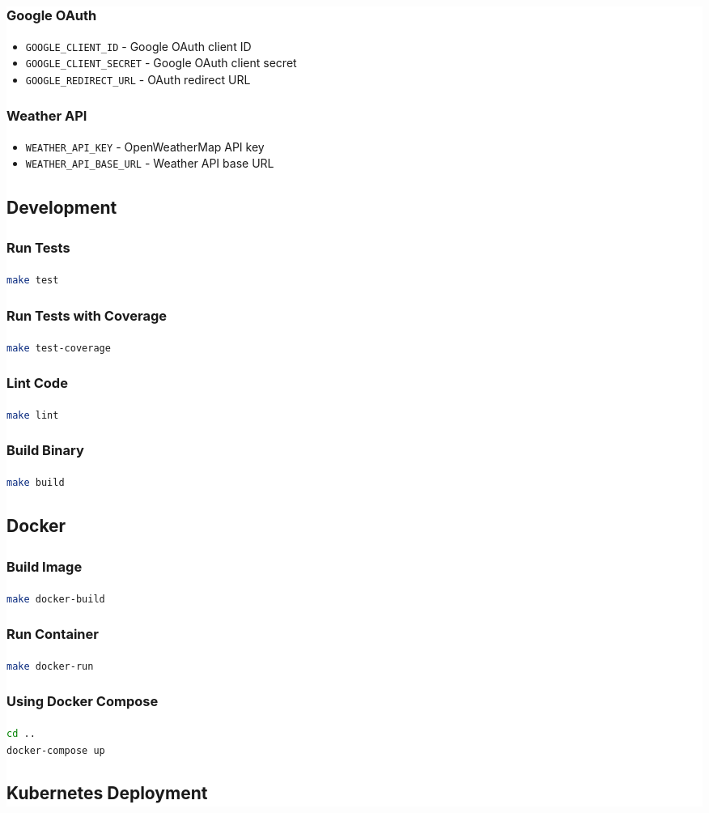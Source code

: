### Google OAuth
- `GOOGLE_CLIENT_ID` - Google OAuth client ID
- `GOOGLE_CLIENT_SECRET` - Google OAuth client secret
- `GOOGLE_REDIRECT_URL` - OAuth redirect URL

### Weather API
- `WEATHER_API_KEY` - OpenWeatherMap API key
- `WEATHER_API_BASE_URL` - Weather API base URL

## Development

### Run Tests
```bash
make test
```

### Run Tests with Coverage
```bash
make test-coverage
```

### Lint Code
```bash
make lint
```

### Build Binary
```bash
make build
```

## Docker

### Build Image
```bash
make docker-build
```

### Run Container
```bash
make docker-run
```

### Using Docker Compose
```bash
cd ..
docker-compose up
```

## Kubernetes Deployment
